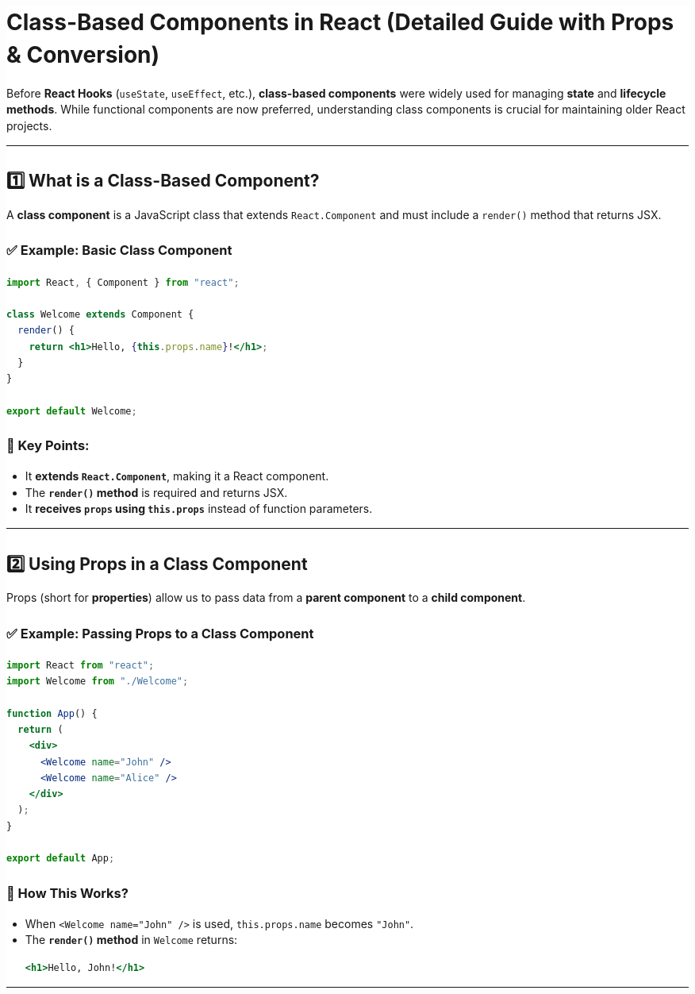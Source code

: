 # **Class-Based Components in React (Detailed Guide with Props & Conversion)**  

Before **React Hooks** (`useState`, `useEffect`, etc.), **class-based components** were widely used for managing **state** and **lifecycle methods**. While functional components are now preferred, understanding class components is crucial for maintaining older React projects.  

---

## **1️⃣ What is a Class-Based Component?**  
A **class component** is a JavaScript class that extends `React.Component` and must include a `render()` method that returns JSX.

### **✅ Example: Basic Class Component**
```jsx
import React, { Component } from "react";

class Welcome extends Component {
  render() {
    return <h1>Hello, {this.props.name}!</h1>;
  }
}

export default Welcome;
```
### **📌 Key Points:**  
- It **extends `React.Component`**, making it a React component.  
- The **`render()` method** is required and returns JSX.  
- It **receives `props` using `this.props`** instead of function parameters.  

---

## **2️⃣ Using Props in a Class Component**
Props (short for **properties**) allow us to pass data from a **parent component** to a **child component**.

### **✅ Example: Passing Props to a Class Component**
```jsx
import React from "react";
import Welcome from "./Welcome";

function App() {
  return (
    <div>
      <Welcome name="John" />
      <Welcome name="Alice" />
    </div>
  );
}

export default App;
```
### **🚀 How This Works?**
- When `<Welcome name="John" />` is used, `this.props.name` becomes `"John"`.  
- The **`render()` method** in `Welcome` returns:  
  ```jsx
  <h1>Hello, John!</h1>
  ```

---